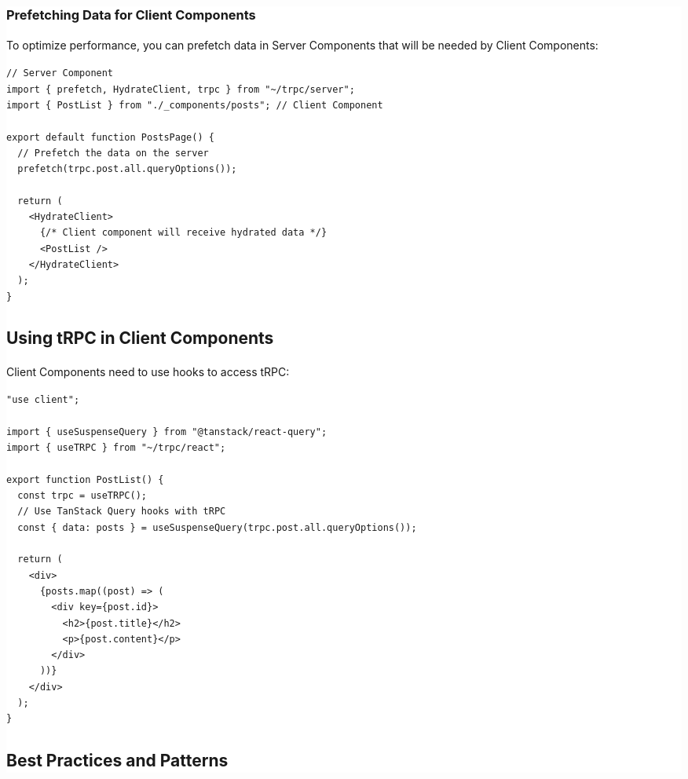 ### Prefetching Data for Client Components

To optimize performance, you can prefetch data in Server Components that will be needed by Client Components:

```tsx
// Server Component
import { prefetch, HydrateClient, trpc } from "~/trpc/server";
import { PostList } from "./_components/posts"; // Client Component

export default function PostsPage() {
  // Prefetch the data on the server
  prefetch(trpc.post.all.queryOptions());
  
  return (
    <HydrateClient>
      {/* Client component will receive hydrated data */}
      <PostList />
    </HydrateClient>
  );
}
```

## Using tRPC in Client Components

Client Components need to use hooks to access tRPC:

```tsx
"use client";

import { useSuspenseQuery } from "@tanstack/react-query";
import { useTRPC } from "~/trpc/react";

export function PostList() {
  const trpc = useTRPC();
  // Use TanStack Query hooks with tRPC
  const { data: posts } = useSuspenseQuery(trpc.post.all.queryOptions());
  
  return (
    <div>
      {posts.map((post) => (
        <div key={post.id}>
          <h2>{post.title}</h2>
          <p>{post.content}</p>
        </div>
      ))}
    </div>
  );
}
```

## Best Practices and Patterns
